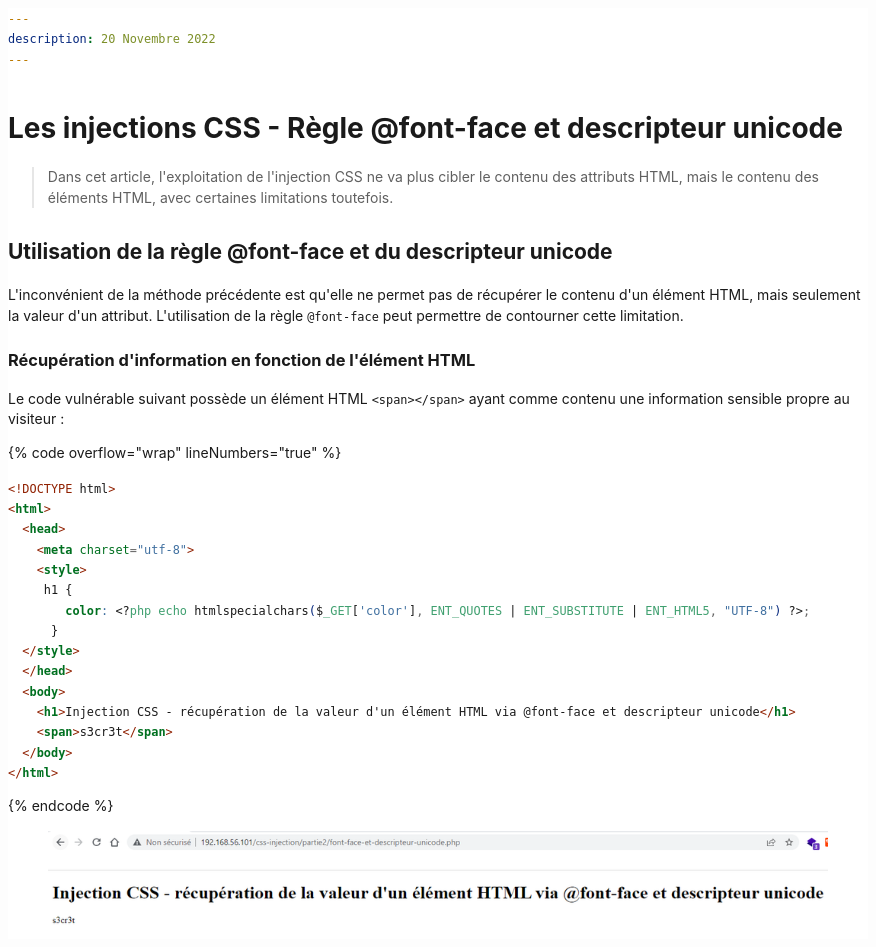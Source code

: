 ```yaml
---
description: 20 Novembre 2022
---
```


# Les injections CSS - Règle @font-face et descripteur unicode

> Dans cet article, l'exploitation de l'injection CSS ne va plus cibler le contenu des attributs HTML, mais le contenu des éléments HTML, avec certaines limitations toutefois.

## Utilisation de la règle @font-face et du descripteur unicode

L'inconvénient de la méthode précédente est qu'elle ne permet pas de récupérer le contenu d'un élément HTML, mais seulement la valeur d'un attribut. L'utilisation de la règle `@font-face` peut permettre de contourner cette limitation.&#x20;

### Récupération d'information en fonction de l'élément HTML

Le code vulnérable suivant possède un élément HTML `<span></span>` ayant comme contenu une information sensible propre au visiteur :&#x20;

{% code overflow="wrap" lineNumbers="true" %}
```html
<!DOCTYPE html>
<html>
  <head>
    <meta charset="utf-8">
    <style>
     h1 {
        color: <?php echo htmlspecialchars($_GET['color'], ENT_QUOTES | ENT_SUBSTITUTE | ENT_HTML5, "UTF-8") ?>;
      }
  </style>
  </head>
  <body>
    <h1>Injection CSS - récupération de la valeur d'un élément HTML via @font-face et descripteur unicode</h1>
    <span>s3cr3t</span>
  </body>
</html>
```
{% endcode %}

<figure><img src="../../../.gitbook/assets/image (6) (1).png" alt=""><figcaption></figcaption></figure>
